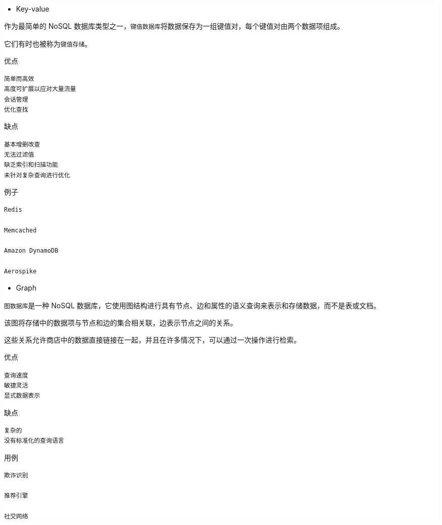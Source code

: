 - Key-value


作为最简单的 NoSQL 数据库类型之一，`键值数据库`将数据保存为一组键值对，每个键值对由两个数据项组成。

它们有时也被称为`键值存储`。


优点

    简单而高效
    高度可扩展以应对大量流量
    会话管理
    优化查找


缺点

    基本增删改查
    无法过滤值
    缺乏索引和扫描功能
    未针对复杂查询进行优化

例子


    Redis

    Memcached

    Amazon DynamoDB

    Aerospike



-  Graph

`图数据库`是一种 NoSQL 数据库，它使用图结构进行具有节点、边和属性的语义查询来表示和存储数据，而不是表或文档。

该图将存储中的数据项与节点和边的集合相关联，边表示节点之间的关系。

这些关系允许商店中的数据直接链接在一起，并且在许多情况下，可以通过一次操作进行检索。



优点

    查询速度
    敏捷灵活
    显式数据表示


缺点

    复杂的
    没有标准化的查询语言


用例

    欺诈识别

    推荐引擎

    社交网络
